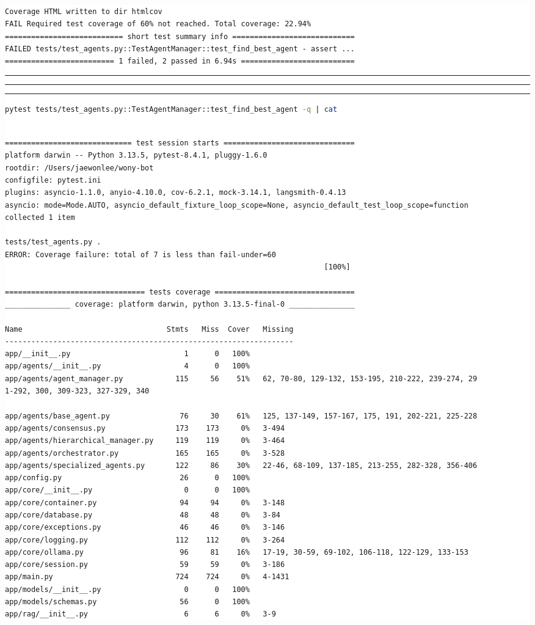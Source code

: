 ```
Coverage HTML written to dir htmlcov
FAIL Required test coverage of 60% not reached. Total coverage: 22.94%
=========================== short test summary info ============================
FAILED tests/test_agents.py::TestAgentManager::test_find_best_agent - assert ...
========================= 1 failed, 2 passed in 6.94s ==========================
```

---



---



---

```bash
pytest tests/test_agents.py::TestAgentManager::test_find_best_agent -q | cat
```

```

============================= test session starts ==============================
platform darwin -- Python 3.13.5, pytest-8.4.1, pluggy-1.6.0
rootdir: /Users/jaewonlee/wony-bot
configfile: pytest.ini
plugins: asyncio-1.1.0, anyio-4.10.0, cov-6.2.1, mock-3.14.1, langsmith-0.4.13
asyncio: mode=Mode.AUTO, asyncio_default_fixture_loop_scope=None, asyncio_default_test_loop_scope=function
collected 1 item

tests/test_agents.py .
ERROR: Coverage failure: total of 7 is less than fail-under=60
                                                                         [100%]

================================ tests coverage ================================
_______________ coverage: platform darwin, python 3.13.5-final-0 _______________

Name                                 Stmts   Miss  Cover   Missing
------------------------------------------------------------------
app/__init__.py                          1      0   100%
app/agents/__init__.py                   4      0   100%
app/agents/agent_manager.py            115     56    51%   62, 70-80, 129-132, 153-195, 210-222, 239-274, 29
1-292, 300, 309-323, 327-329, 340

app/agents/base_agent.py                76     30    61%   125, 137-149, 157-167, 175, 191, 202-221, 225-228
app/agents/consensus.py                173    173     0%   3-494
app/agents/hierarchical_manager.py     119    119     0%   3-464
app/agents/orchestrator.py             165    165     0%   3-528
app/agents/specialized_agents.py       122     86    30%   22-46, 68-109, 137-185, 213-255, 282-328, 356-406
app/config.py                           26      0   100%
app/core/__init__.py                     0      0   100%
app/core/container.py                   94     94     0%   3-148
app/core/database.py                    48     48     0%   3-84
app/core/exceptions.py                  46     46     0%   3-146
app/core/logging.py                    112    112     0%   3-264
app/core/ollama.py                      96     81    16%   17-19, 30-59, 69-102, 106-118, 122-129, 133-153
app/core/session.py                     59     59     0%   3-186
app/main.py                            724    724     0%   4-1431
app/models/__init__.py                   0      0   100%
app/models/schemas.py                   56      0   100%
app/rag/__init__.py                      6      6     0%   3-9
```